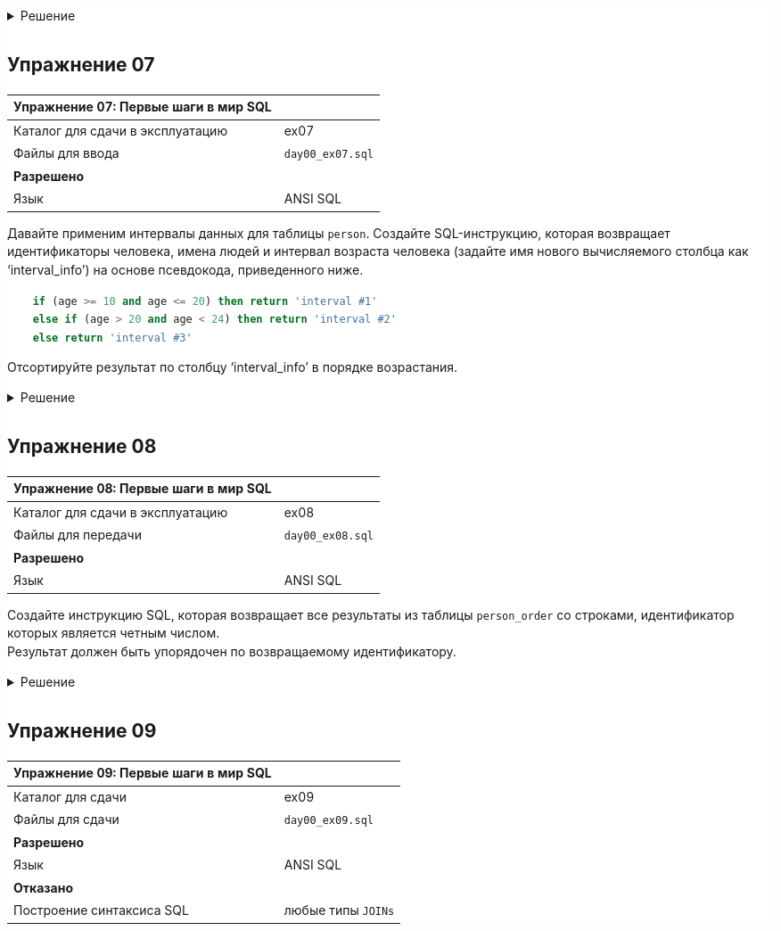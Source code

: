 <details><summary>Решение</summary></details>


## Упражнение 07

| Упражнение 07: Первые шаги в мир SQL | |
|---------------------------------------|--------------------------------------------------------------------------------------------------------------------------|
| Каталог для сдачи в эксплуатацию | ex07 |
| Файлы для ввода | `day00_ex07.sql` |
| **Разрешено** | |
| Язык | ANSI SQL |

Давайте применим интервалы данных для таблицы `person`.
Создайте SQL-инструкцию, которая возвращает идентификаторы человека, имена людей и интервал возраста человека (задайте имя нового вычисляемого столбца как ‘interval_info’) на основе псевдокода, приведенного ниже.

```sql
    if (age >= 10 and age <= 20) then return 'interval #1'
    else if (age > 20 and age < 24) then return 'interval #2'
    else return 'interval #3'
```

Отсортируйте результат по столбцу ‘interval_info’ в порядке возрастания.

<details><summary>Решение</summary></details>


## Упражнение 08

| Упражнение 08: Первые шаги в мир SQL | |
|---------------------------------------|--------------------------------------------------------------------------------------------------------------------------|
| Каталог для сдачи в эксплуатацию | ex08 |
| Файлы для передачи | `day00_ex08.sql` |
| **Разрешено** | |
| Язык | ANSI SQL |

Создайте инструкцию SQL, которая возвращает все результаты из таблицы `person_order` со строками, идентификатор которых является четным числом.   
Результат должен быть упорядочен по возвращаемому идентификатору.

<details><summary>Решение</summary></details>


## Упражнение 09

| Упражнение 09: Первые шаги в мир SQL | |
|---------------------------------------|--------------------------------------------------------------------------------------------------------------------------|
| Каталог для сдачи | ex09 |
| Файлы для сдачи | `day00_ex09.sql` |
| **Разрешено** | |
| Язык | ANSI SQL |
| **Отказано** |
| Построение синтаксиса SQL | любые типы `JOINs` |
